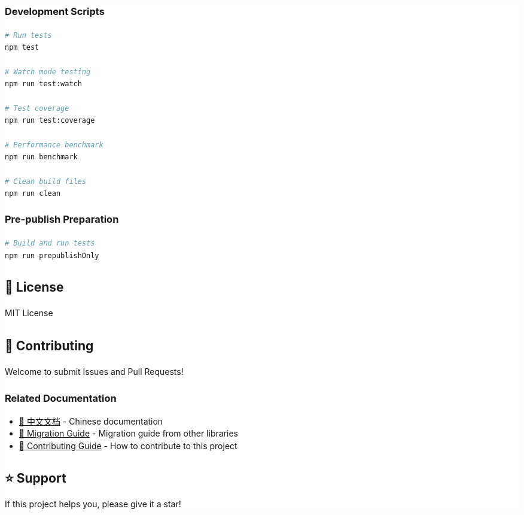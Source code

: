 ### Development Scripts

```bash
# Run tests
npm test

# Watch mode testing
npm run test:watch

# Test coverage
npm run test:coverage

# Performance benchmark
npm run benchmark

# Clean build files
npm run clean
```

### Pre-publish Preparation

```bash
# Build and run tests
npm run prepublishOnly
```

## 📄 License

MIT License

## 🤝 Contributing

Welcome to submit Issues and Pull Requests!

### Related Documentation

- [📖 中文文档](README.md) - Chinese documentation
- [🔄 Migration Guide](MIGRATION.md) - Migration guide from other libraries
- [🤝 Contributing Guide](CONTRIBUTING.md) - How to contribute to this project

## ⭐ Support

If this project helps you, please give it a star! 